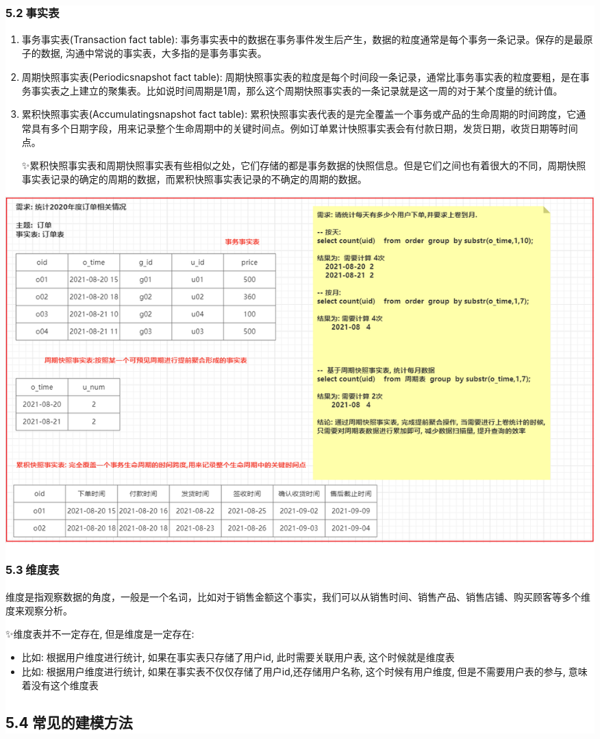 
### 5.2 事实表

1. 事务事实表(Transaction fact table): 事务事实表中的数据在事务事件发生后产生，数据的粒度通常是每个事务一条记录。保存的是最原子的数据, 沟通中常说的事实表，大多指的是事务事实表。
2. 周期快照事实表(Periodicsnapshot fact table): 周期快照事实表的粒度是每个时间段一条记录，通常比事务事实表的粒度要粗，是在事务事实表之上建立的聚集表。比如说时间周期是1周，那么这个周期快照事实表的一条记录就是这一周的对于某个度量的统计值。
3. 累积快照事实表(Accumulatingsnapshot fact table): 累积快照事实表代表的是完全覆盖一个事务或产品的生命周期的时间跨度，它通常具有多个日期字段，用来记录整个生命周期中的关键时间点。例如订单累计快照事实表会有付款日期，发货日期，收货日期等时间点。

    ✨累积快照事实表和周期快照事实表有些相似之处，它们存储的都是事务数据的快照信息。但是它们之间也有着很大的不同，周期快照事实表记录的确定的周期的数据，而累积快照事实表记录的不确定的周期的数据。 


![alt text](事实表.png)



### 5.3 维度表


维度是指观察数据的角度，一般是一个名词，比如对于销售金额这个事实，我们可以从销售时间、销售产品、销售店铺、购买顾客等多个维度来观察分析。


✨维度表并不一定存在, 但是维度是一定存在:
- 比如: 根据用户维度进行统计, 如果在事实表只存储了用户id, 此时需要关联用户表, 这个时候就是维度表
- 比如: 根据用户维度进行统计, 如果在事实表不仅仅存储了用户id,还存储用户名称, 这个时候有用户维度, 但是不需要用户表的参与, 意味着没有这个维度表



## 5.4 常见的建模方法
